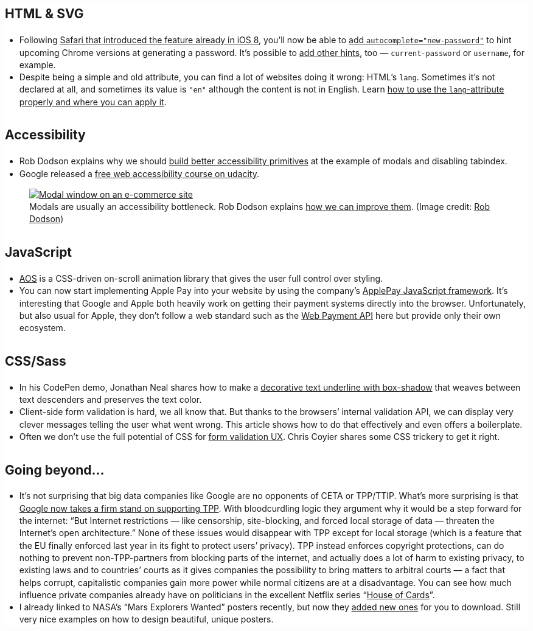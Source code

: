 ## HTML & SVG

*   Following [Safari that introduced the feature already in iOS 8](https://lmjabreu.com/post/ios-8-privacy-updates/#safari-keychain-improvements), you’ll now be able to [add `autocomplete="new-password"`](https://twitter.com/rem/status/744928019605766144) to hint upcoming Chrome versions at generating a password. It’s possible to [add other hints](https://html.spec.whatwg.org/multipage/forms.html#autofill), too — `current-password` or `username`, for example.
*   Despite being a simple and old attribute, you can find a lot of websites doing it wrong: HTML’s `lang`. Sometimes it’s not declared at all, and sometimes its value is `"en"` although the content is not in English. Learn [how to use the `lang`-attribute properly and where you can apply it](https://www.paciellogroup.com/blog/2016/06/using-the-html-lang-attribute/).</p>

## Accessibility

*   Rob Dodson explains why we should [build better accessibility primitives](https://robdodson.me/building-better-accessibility-primitives/) at the example of modals and disabling tabindex.
*   Google released a [free web accessibility course on udacity](https://www.udacity.com/course/web-accessibility--ud891).

<figure><a href="https://robdodson.me/building-better-accessibility-primitives/"><img loading="lazy" decoding="async" src="https://archive.smashing.media/assets/344dbf88-fdf9-42bb-adb4-46f01eedd629/f0ab5ebc-a8ef-4ad1-ac94-ad8391dd9b10/accessibility-primitives-opt.png" alt="Modal window on an e-commerce site" width="500" height="280" /></a><figcaption>Modals are usually an accessibility bottleneck. Rob Dodson explains <a href="https://robdodson.me/building-better-accessibility-primitives/">how we can improve them</a>. (Image credit: <a href="https://robdodson.me/building-better-accessibility-primitives/">Rob Dodson</a>)</figcaption></figure>

## JavaScript

*   [AOS](https://css-tricks.com/aos-css-driven-scroll-animation-library/) is a CSS-driven on-scroll animation library that gives the user full control over styling.
*   You can now start implementing Apple Pay into your website by using the company’s [ApplePay JavaScript framework](https://developer.apple.com/reference/applepayjs). It’s interesting that Google and Apple both heavily work on getting their payment systems directly into the browser. Unfortunately, but also usual for Apple, they don’t follow a web standard such as the [Web Payment API](https://www.w3.org/blog/wpwg/2016/03/04/fpwd/) here but provide only their own ecosystem.</p>

## CSS/Sass

*   In his CodePen demo, Jonathan Neal shares how to make a [decorative text underline with box-shadow](https://codepen.io/jonneal/pen/PzGYEE?editors=0100) that weaves between text descenders and preserves the text color.
*   Client-side form validation is hard, we all know that. But thanks to the browsers’ internal validation API, we can display very clever messages telling the user what went wrong. This article shows how to do that effectively and even offers a boilerplate.
*   Often we don’t use the full potential of CSS for [form validation UX](https://css-tricks.com/form-validation-ux-html-css/). Chris Coyier shares some CSS trickery to get it right.</p>

## Going beyond…

*   It’s not surprising that big data companies like Google are no opponents of CETA or TPP/TTIP. What’s more surprising is that [Google now takes a firm stand on supporting TPP](https://publicpolicy.googleblog.com/2016/06/the-trans-pacific-partnership-step.html). With bloodcurdling logic they argument why it would be a step forward for the internet: “But Internet restrictions — like censorship, site-blocking, and forced local storage of data — threaten the Internet’s open architecture.” None of these issues would disappear with TPP except for local storage (which is a feature that the EU finally enforced last year in its fight to protect users’ privacy). TPP instead enforces copyright protections, can do nothing to prevent non-TPP-partners from blocking parts of the internet, and actually does a lot of harm to existing privacy, to existing laws and to countries’ courts as it gives companies the possibility to bring matters to arbitral courts — a fact that helps corrupt, capitalistic companies gain more power while normal citizens are at a disadvantage. You can see how much influence private companies already have on politicians in the excellent Netflix series “[House of Cards](https://en.wikipedia.org/wiki/House_of_Cards_(U.S._TV_series)#Reception)”.
*   I already linked to NASA’s “Mars Explorers Wanted” posters recently, but now they [added new ones](https://mars.nasa.gov/multimedia/resources/mars-posters-explorers-wanted/) for you to download. Still very nice examples on how to design beautiful, unique posters.
